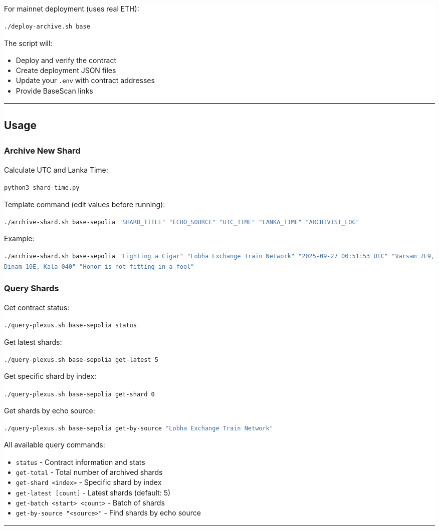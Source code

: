 For mainnet deployment (uses real ETH):

```bash
./deploy-archive.sh base
```

The script will:
- Deploy and verify the contract
- Create deployment JSON files
- Update your `.env` with contract addresses
- Provide BaseScan links

---

## Usage

### Archive New Shard

Calculate UTC and Lanka Time:

```bash
python3 shard-time.py
```

Template command (edit values before running):

```bash
./archive-shard.sh base-sepolia "SHARD_TITLE" "ECHO_SOURCE" "UTC_TIME" "LANKA_TIME" "ARCHIVIST_LOG"
```

Example:
```bash
./archive-shard.sh base-sepolia "Lighting a Cigar" "Lobha Exchange Train Network" "2025-09-27 00:51:53 UTC" "Varsam 7E9, Dinam 10E, Kala 040" "Honor is not fitting in a fool"
```

### Query Shards

Get contract status:
```bash
./query-plexus.sh base-sepolia status
```

Get latest shards:
```bash
./query-plexus.sh base-sepolia get-latest 5
```

Get specific shard by index:
```bash
./query-plexus.sh base-sepolia get-shard 0
```

Get shards by echo source:
```bash
./query-plexus.sh base-sepolia get-by-source "Lobha Exchange Train Network"
```

All available query commands:
- `status` - Contract information and stats
- `get-total` - Total number of archived shards
- `get-shard <index>` - Specific shard by index
- `get-latest [count]` - Latest shards (default: 5)
- `get-batch <start> <count>` - Batch of shards
- `get-by-source "<source>"` - Find shards by echo source

---